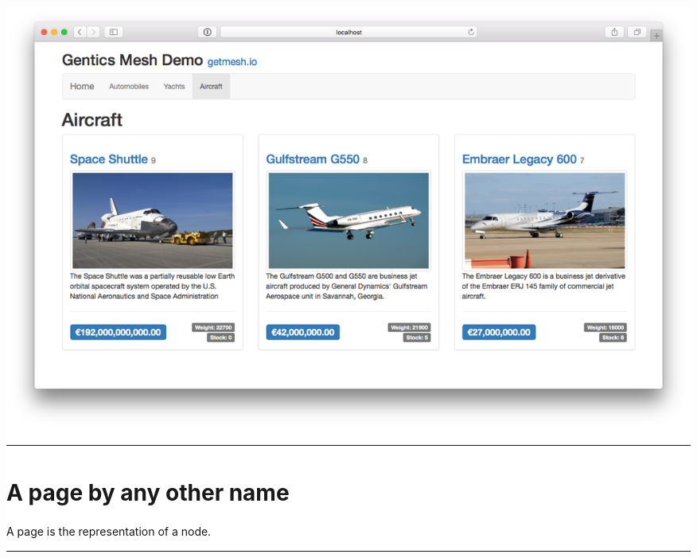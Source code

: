 ![inline](assets/gentics-mesh-angular-example-screenshot.png)

---

# A page by any other name 

A page is the representation of a node.

---
